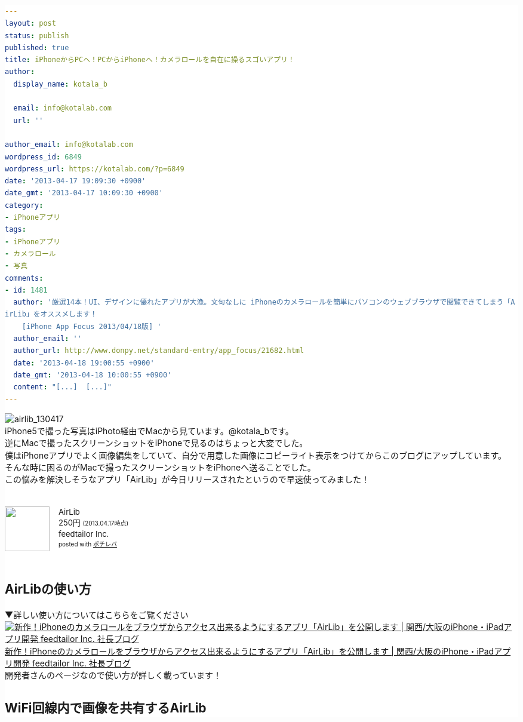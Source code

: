 ```yaml
---
layout: post
status: publish
published: true
title: iPhoneからPCへ！PCからiPhoneへ！カメラロールを自在に操るスゴいアプリ！
author:
  display_name: kotala_b

  email: info@kotalab.com
  url: ''

author_email: info@kotalab.com
wordpress_id: 6849
wordpress_url: https://kotalab.com/?p=6849
date: '2013-04-17 19:09:30 +0900'
date_gmt: '2013-04-17 10:09:30 +0900'
category:
- iPhoneアプリ
tags:
- iPhoneアプリ
- カメラロール
- 写真
comments:
- id: 1481
  author: '厳選14本！UI、デザインに優れたアプリが大漁。文句なしに iPhoneのカメラロールを簡単にパソコンのウェブブラウザで閲覧できてしまう「AirLib」をオススメします！
    [iPhone App Focus 2013/04/18版] '
  author_email: ''
  author_url: http://www.donpy.net/standard-entry/app_focus/21682.html
  date: '2013-04-18 19:00:55 +0900'
  date_gmt: '2013-04-18 10:00:55 +0900'
  content: "[...]  [...]"
---
```

<p><img src="https://kotalab.com/wp-content/uploads/airlib_130417-448x448.png" alt="airlib_130417" width="448" height="448" class="alignnone size-large wp-image-6856" /><br />
iPhone5で撮った写真はiPhoto経由でMacから見ています。@kotala_bです。<br />
逆にMacで撮ったスクリーンショットをiPhoneで見るのはちょっと大変でした。<br />
僕はiPhoneアプリでよく画像編集をしていて、自分で用意した画像にコピーライト表示をつけてからこのブログにアップしています。<br />
そんな時に困るのがMacで撮ったスクリーンショットをiPhoneへ送ることでした。<br />
この悩みを解決しそうなアプリ「AirLib」が今日リリースされたというので早速使ってみました！</p>
<div class="pochireba" style="text-align:left;font-size:small;padding:20px 0;/zoom: 1;overflow: hidden;"><span class="removed_link" title="http://click.linksynergy.com/fs-bin/click?id=d2yYUp776R4&amp;subid=&amp;offerid=94348.1&amp;type=3&amp;tmpid=3910&amp;RD_PARM1=https%253A%252F%252Fitunes.apple.com%252Fjp%252Fapp%252Fairlib%252Fid632366888%253Fmt%253D8%2526uo%253D4"><img src="http://a245.phobos.apple.com/us/r1000/065/Purple/v4/d8/6b/aa/d86baaf5-2372-a690-5aa8-3cd561c69034/mzl.cwcrahdr.png" width="75" height="75" style="float:left;margin:0 15px 0 0;" class="pochi_img" ></span>
<div class="pochi_info" style="text-align:left;/zoom: 1;overflow: hidden;">
<div class="pochi_name"><span class="removed_link" title="http://click.linksynergy.com/fs-bin/click?id=d2yYUp776R4&amp;subid=&amp;offerid=94348.1&amp;type=3&amp;tmpid=3910&amp;RD_PARM1=https%253A%252F%252Fitunes.apple.com%252Fjp%252Fapp%252Fairlib%252Fid632366888%253Fmt%253D8%2526uo%253D4">AirLib</span></div>
<div class="pochi_price" style="display:inline;">250円</div>
<div class="pochi_time" style="font-size:x-small;display:inline;">(2013.04.17時点)</div>
<div class="pochi_seller"><span class="removed_link" title="http://click.linksynergy.com/fs-bin/click?id=d2yYUp776R4&amp;subid=&amp;offerid=94348.1&amp;type=3&amp;tmpid=3910&amp;RD_PARM1=https%253A%252F%252Fitunes.apple.com%252Fjp%252Fartist%252Ffeedtailor-inc.%252Fid296489248%253Fuo%253D4">feedtailor Inc.</span></div>
<div class="pochi_post" style="font-size:x-small;">posted with <a href="http://pochireba.com">ポチレバ</a></div>
</div>
<div class="pochireba-footer" style="clear: left"></div>
</div>
<p></p>
<h2>AirLibの使い方</h2>
<p>▼詳しい使い方についてはこちらをご覧ください<br />
<a href="http://feedtailor.jp/wp/?p=11580" target="_blank"><img  class="alignleft" src="http://capture.heartrails.com/150x130?http://feedtailor.jp/wp/?p=11580" alt="新作！iPhoneのカメラロールをブラウザからアクセス出来るようにするアプリ「AirLib」を公開します | 関西/大阪のiPhone・iPadアプリ開発 feedtailor Inc. 社長ブログ" width="150" height="130" /></a><a href="http://feedtailor.jp/wp/?p=11580" target="_blank">新作！iPhoneのカメラロールをブラウザからアクセス出来るようにするアプリ「AirLib」を公開します | 関西/大阪のiPhone・iPadアプリ開発 feedtailor Inc. 社長ブログ</a><a href="http://b.hatena.ne.jp/entry/http://feedtailor.jp/wp/?p=11580" target="_blank"><img border="0" src="http://b.hatena.ne.jp/entry/image/http://feedtailor.jp/wp/?p=11580" alt="" /></a><br style="clear:both;" />開発者さんのページなので使い方が詳しく載っています！</p>
<h2>WiFi回線内で画像を共有するAirLib</h2>